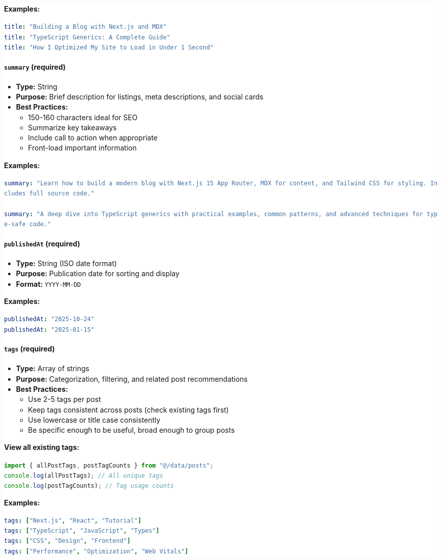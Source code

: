 **Examples:**
```yaml
title: "Building a Blog with Next.js and MDX"
title: "TypeScript Generics: A Complete Guide"
title: "How I Optimized My Site to Load in Under 1 Second"
```

#### `summary` (required)
- **Type:** String
- **Purpose:** Brief description for listings, meta descriptions, and social cards
- **Best Practices:**
  - 150-160 characters ideal for SEO
  - Summarize key takeaways
  - Include call to action when appropriate
  - Front-load important information

**Examples:**
```yaml
summary: "Learn how to build a modern blog with Next.js 15 App Router, MDX for content, and Tailwind CSS for styling. Includes full source code."

summary: "A deep dive into TypeScript generics with practical examples, common patterns, and advanced techniques for type-safe code."
```

#### `publishedAt` (required)
- **Type:** String (ISO date format)
- **Purpose:** Publication date for sorting and display
- **Format:** `YYYY-MM-DD`

**Examples:**
```yaml
publishedAt: "2025-10-24"
publishedAt: "2025-01-15"
```

#### `tags` (required)
- **Type:** Array of strings
- **Purpose:** Categorization, filtering, and related post recommendations
- **Best Practices:**
  - Use 2-5 tags per post
  - Keep tags consistent across posts (check existing tags first)
  - Use lowercase or title case consistently
  - Be specific enough to be useful, broad enough to group posts

**View all existing tags:**
```typescript
import { allPostTags, postTagCounts } from "@/data/posts";
console.log(allPostTags); // All unique tags
console.log(postTagCounts); // Tag usage counts
```

**Examples:**
```yaml
tags: ["Next.js", "React", "Tutorial"]
tags: ["TypeScript", "JavaScript", "Types"]
tags: ["CSS", "Design", "Frontend"]
tags: ["Performance", "Optimization", "Web Vitals"]
```
